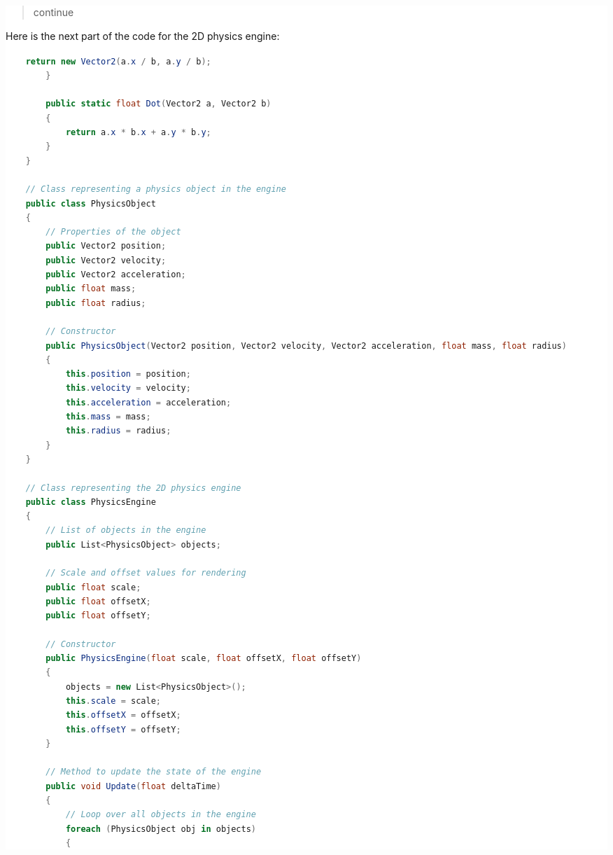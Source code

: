 ```cs
```

> continue

Here is the next part of the code for the 2D physics engine:

```cs
    return new Vector2(a.x / b, a.y / b);
        }

        public static float Dot(Vector2 a, Vector2 b)
        {
            return a.x * b.x + a.y * b.y;
        }
    }

    // Class representing a physics object in the engine
    public class PhysicsObject
    {
        // Properties of the object
        public Vector2 position;
        public Vector2 velocity;
        public Vector2 acceleration;
        public float mass;
        public float radius;

        // Constructor
        public PhysicsObject(Vector2 position, Vector2 velocity, Vector2 acceleration, float mass, float radius)
        {
            this.position = position;
            this.velocity = velocity;
            this.acceleration = acceleration;
            this.mass = mass;
            this.radius = radius;
        }
    }

    // Class representing the 2D physics engine
    public class PhysicsEngine
    {
        // List of objects in the engine
        public List<PhysicsObject> objects;

        // Scale and offset values for rendering
        public float scale;
        public float offsetX;
        public float offsetY;

        // Constructor
        public PhysicsEngine(float scale, float offsetX, float offsetY)
        {
            objects = new List<PhysicsObject>();
            this.scale = scale;
            this.offsetX = offsetX;
            this.offsetY = offsetY;
        }

        // Method to update the state of the engine
        public void Update(float deltaTime)
        {
            // Loop over all objects in the engine
            foreach (PhysicsObject obj in objects)
            {
```